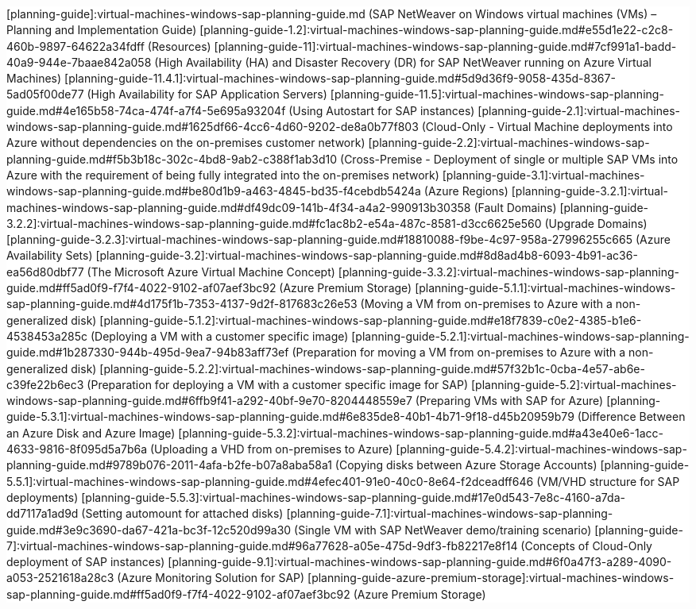 [install-extension-cli]:virtual-machines-linux-enable-aem.md

[Logo_Linux]:./media/virtual-machines-shared-sap-shared/Linux.png
[Logo_Windows]:./media/virtual-machines-shared-sap-shared/Windows.png

[msdn-set-azurermvmaemextension]:https://msdn.microsoft.com/library/azure/mt670598.aspx

[planning-guide]:virtual-machines-windows-sap-planning-guide.md (SAP NetWeaver on Windows virtual machines (VMs) – Planning and Implementation Guide)
[planning-guide-1.2]:virtual-machines-windows-sap-planning-guide.md#e55d1e22-c2c8-460b-9897-64622a34fdff (Resources)
[planning-guide-11]:virtual-machines-windows-sap-planning-guide.md#7cf991a1-badd-40a9-944e-7baae842a058 (High Availability (HA) and Disaster Recovery (DR) for SAP NetWeaver running on Azure Virtual Machines)
[planning-guide-11.4.1]:virtual-machines-windows-sap-planning-guide.md#5d9d36f9-9058-435d-8367-5ad05f00de77 (High Availability for SAP Application Servers)
[planning-guide-11.5]:virtual-machines-windows-sap-planning-guide.md#4e165b58-74ca-474f-a7f4-5e695a93204f (Using Autostart for SAP instances)
[planning-guide-2.1]:virtual-machines-windows-sap-planning-guide.md#1625df66-4cc6-4d60-9202-de8a0b77f803 (Cloud-Only - Virtual Machine deployments into Azure without dependencies on the on-premises customer network)
[planning-guide-2.2]:virtual-machines-windows-sap-planning-guide.md#f5b3b18c-302c-4bd8-9ab2-c388f1ab3d10 (Cross-Premise - Deployment of single or multiple SAP VMs into Azure with the requirement of being fully integrated into the on-premises network)
[planning-guide-3.1]:virtual-machines-windows-sap-planning-guide.md#be80d1b9-a463-4845-bd35-f4cebdb5424a (Azure Regions)
[planning-guide-3.2.1]:virtual-machines-windows-sap-planning-guide.md#df49dc09-141b-4f34-a4a2-990913b30358 (Fault Domains)
[planning-guide-3.2.2]:virtual-machines-windows-sap-planning-guide.md#fc1ac8b2-e54a-487c-8581-d3cc6625e560 (Upgrade Domains)
[planning-guide-3.2.3]:virtual-machines-windows-sap-planning-guide.md#18810088-f9be-4c97-958a-27996255c665 (Azure Availability Sets)
[planning-guide-3.2]:virtual-machines-windows-sap-planning-guide.md#8d8ad4b8-6093-4b91-ac36-ea56d80dbf77 (The Microsoft Azure Virtual Machine Concept)
[planning-guide-3.3.2]:virtual-machines-windows-sap-planning-guide.md#ff5ad0f9-f7f4-4022-9102-af07aef3bc92 (Azure Premium Storage)
[planning-guide-5.1.1]:virtual-machines-windows-sap-planning-guide.md#4d175f1b-7353-4137-9d2f-817683c26e53 (Moving a VM from on-premises to Azure with a non-generalized disk)
[planning-guide-5.1.2]:virtual-machines-windows-sap-planning-guide.md#e18f7839-c0e2-4385-b1e6-4538453a285c (Deploying a VM with a customer specific image)
[planning-guide-5.2.1]:virtual-machines-windows-sap-planning-guide.md#1b287330-944b-495d-9ea7-94b83aff73ef (Preparation for moving a VM from on-premises to Azure with a non-generalized disk)
[planning-guide-5.2.2]:virtual-machines-windows-sap-planning-guide.md#57f32b1c-0cba-4e57-ab6e-c39fe22b6ec3 (Preparation for deploying a VM with a customer specific image for SAP)
[planning-guide-5.2]:virtual-machines-windows-sap-planning-guide.md#6ffb9f41-a292-40bf-9e70-8204448559e7 (Preparing VMs with SAP for Azure)
[planning-guide-5.3.1]:virtual-machines-windows-sap-planning-guide.md#6e835de8-40b1-4b71-9f18-d45b20959b79 (Difference Between an Azure Disk and Azure Image)
[planning-guide-5.3.2]:virtual-machines-windows-sap-planning-guide.md#a43e40e6-1acc-4633-9816-8f095d5a7b6a (Uploading a VHD from on-premises to Azure)
[planning-guide-5.4.2]:virtual-machines-windows-sap-planning-guide.md#9789b076-2011-4afa-b2fe-b07a8aba58a1 (Copying disks between Azure Storage Accounts)
[planning-guide-5.5.1]:virtual-machines-windows-sap-planning-guide.md#4efec401-91e0-40c0-8e64-f2dceadff646 (VM/VHD structure for SAP deployments)
[planning-guide-5.5.3]:virtual-machines-windows-sap-planning-guide.md#17e0d543-7e8c-4160-a7da-dd7117a1ad9d (Setting automount for attached disks)
[planning-guide-7.1]:virtual-machines-windows-sap-planning-guide.md#3e9c3690-da67-421a-bc3f-12c520d99a30 (Single VM with SAP NetWeaver demo/training scenario)
[planning-guide-7]:virtual-machines-windows-sap-planning-guide.md#96a77628-a05e-475d-9df3-fb82217e8f14 (Concepts of Cloud-Only deployment of SAP instances)
[planning-guide-9.1]:virtual-machines-windows-sap-planning-guide.md#6f0a47f3-a289-4090-a053-2521618a28c3 (Azure Monitoring Solution for SAP)
[planning-guide-azure-premium-storage]:virtual-machines-windows-sap-planning-guide.md#ff5ad0f9-f7f4-4022-9102-af07aef3bc92 (Azure Premium Storage)
